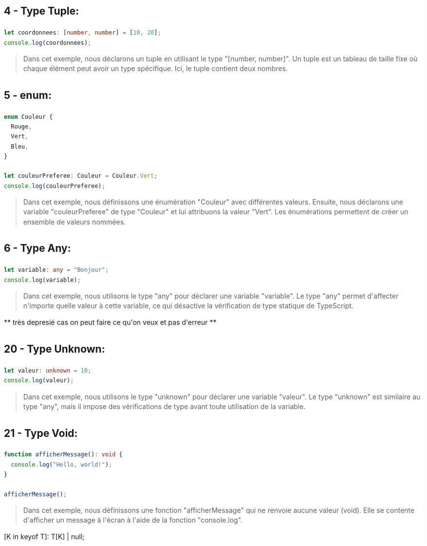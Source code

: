 ## 4 - Type Tuple:
```typescript
let coordonnees: [number, number] = [10, 20];
console.log(coordonnees);
```
> Dans cet exemple, nous déclarons un tuple en utilisant le type "[number, number]". Un tuple est un tableau de taille fixe où chaque élément peut avoir un type spécifique. Ici, le tuple contient deux nombres.

## 5 - enum:
```typescript
enum Couleur {
  Rouge,
  Vert,
  Bleu,
}

let couleurPreferee: Couleur = Couleur.Vert;
console.log(couleurPreferee);
```
> Dans cet exemple, nous définissons une énumération "Couleur" avec différentes valeurs. Ensuite, nous déclarons une variable "couleurPreferee" de type "Couleur" et lui attribuons la valeur "Vert". Les énumérations permettent de créer un ensemble de valeurs nommées.

## 6 - Type Any:
```typescript
let variable: any = "Bonjour";
console.log(variable);
```
> Dans cet exemple, nous utilisons le type "any" pour déclarer une variable "variable". Le type "any" permet d'affecter n'importe quelle valeur à cette variable, ce qui désactive la vérification de type statique de TypeScript.

** très depresié cas on peut faire ce qu'on veux et pas d'erreur  **
## 20 - Type Unknown:
```typescript
let valeur: unknown = 10;
console.log(valeur);
```
> Dans cet exemple, nous utilisons le type "unknown" pour déclarer une variable "valeur". Le type "unknown" est similaire au type "any", mais il impose des vérifications de type avant toute utilisation de la variable.

## 21 - Type Void:
```typescript
function afficherMessage(): void {
  console.log("Hello, world!");
}

afficherMessage();
```
> Dans cet exemple, nous définissons une fonction "afficherMessage" qui ne renvoie aucune valeur (void). Elle se contente d'afficher un message à l'écran à l'aide de la fonction "console.log".


  [K in keyof T]: T[K] | null;